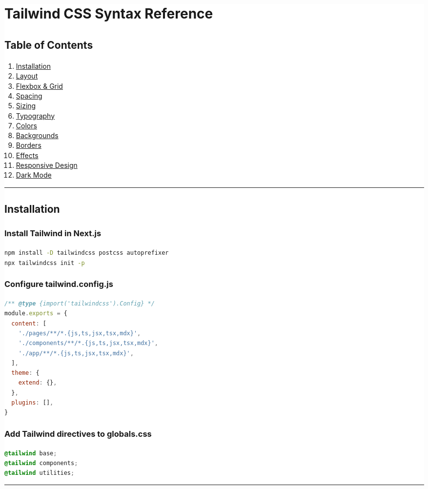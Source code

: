# Tailwind CSS Syntax Reference

## Table of Contents
1. [Installation](#installation)
2. [Layout](#layout)
3. [Flexbox & Grid](#flexbox--grid)
4. [Spacing](#spacing)
5. [Sizing](#sizing)
6. [Typography](#typography)
7. [Colors](#colors)
8. [Backgrounds](#backgrounds)
9. [Borders](#borders)
10. [Effects](#effects)
11. [Responsive Design](#responsive-design)
12. [Dark Mode](#dark-mode)

---

## Installation

### Install Tailwind in Next.js

```bash
npm install -D tailwindcss postcss autoprefixer
npx tailwindcss init -p
```

### Configure tailwind.config.js

```javascript
/** @type {import('tailwindcss').Config} */
module.exports = {
  content: [
    './pages/**/*.{js,ts,jsx,tsx,mdx}',
    './components/**/*.{js,ts,jsx,tsx,mdx}',
    './app/**/*.{js,ts,jsx,tsx,mdx}',
  ],
  theme: {
    extend: {},
  },
  plugins: [],
}
```

### Add Tailwind directives to globals.css

```css
@tailwind base;
@tailwind components;
@tailwind utilities;
```

---